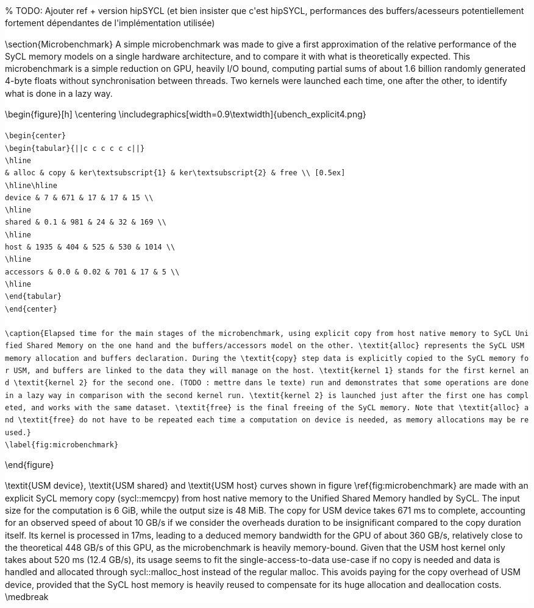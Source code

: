 % TODO: Ajouter ref + version hipSYCL (et bien insister que c'est hipSYCL, performances des buffers/acesseurs potentiellement fortement dépendantes de l'implémentation utilisée)

\section{Microbenchmark}
A simple microbenchmark was made to give a first approximation of the relative performance of the SyCL memory models on a single hardware architecture, and to compare it with what is theoretically expected. This microbenchmark is a simple reduction on GPU, heavily I/O bound, computing partial sums of about 1.6 billion randomly generated 4-byte floats without synchronisation between threads. Two kernels were launched each time, one after the other, to identify what is done in a lazy way.

\begin{figure}[h]
    \centering
    \includegraphics[width=0.9\textwidth]{ubench_explicit4.png}

    \begin{center}
    \begin{tabular}{||c c c c c c||} 
    \hline
    & alloc & copy & ker\textsubscript{1} & ker\textsubscript{2} & free \\ [0.5ex]
    \hline\hline
    device & 7 & 671 & 17 & 17 & 15 \\
    \hline
    shared & 0.1 & 981 & 24 & 32 & 169 \\
    \hline
    host & 1935 & 404 & 525 & 530 & 1014 \\
    \hline
    accessors & 0.0 & 0.02 & 701 & 17 & 5 \\
    \hline
    \end{tabular}
    \end{center}
    
    \caption{Elapsed time for the main stages of the microbenchmark, using explicit copy from host native memory to SyCL Unified Shared Memory on the one hand and the buffers/accessors model on the other. \textit{alloc} represents the SyCL USM memory allocation and buffers declaration. During the \textit{copy} step data is explicitly copied to the SyCL memory for USM, and buffers are linked to the data they will manage on the host. \textit{kernel 1} stands for the first kernel and \textit{kernel 2} for the second one. (TODO : mettre dans le texte) run and demonstrates that some operations are done in a lazy way in comparison with the second kernel run. \textit{kernel 2} is launched just after the first one has completed, and works with the same dataset. \textit{free} is the final freeing of the SyCL memory. Note that \textit{alloc} and \textit{free} do not have to be repeated each time a computation on device is needed, as memory allocations may be reused.}
    \label{fig:microbenchmark}
\end{figure}

\textit{USM device}, \textit{USM shared} and \textit{USM host} curves shown in figure \ref{fig:microbenchmark} are made with an explicit SyCL memory copy (sycl::memcpy) from host native memory to the Unified Shared Memory handled by SyCL. The input size for the computation is 6 GiB, while the output size is 48 MiB. The copy for USM device takes 671 ms to complete, accounting for an observed speed of about 10 GB/s if we consider the overheads duration to be insignificant compared to the copy duration itself. Its kernel is processed in 17ms, leading to a deduced memory bandwidth for the GPU of about 360 GB/s, relatively close to the theoretical 448 GB/s of this GPU, as the microbenchmark is heavily memory-bound. Given that the USM host kernel only takes about 520 ms (12.4 GB/s), its usage seems to fit the single-access-to-data use-case if no copy is needed and data is handled and allocated through sycl::malloc\_host instead of the regular malloc. This avoids paying for the copy overhead of USM device, provided that the SyCL host memory is heavily reused to compensate for its huge allocation and deallocation costs. \medbreak 
